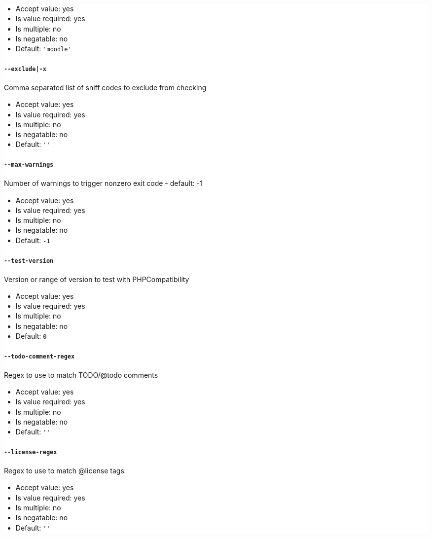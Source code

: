 * Accept value: yes
* Is value required: yes
* Is multiple: no
* Is negatable: no
* Default: `'moodle'`

#### `--exclude|-x`

Comma separated list of sniff codes to exclude from checking

* Accept value: yes
* Is value required: yes
* Is multiple: no
* Is negatable: no
* Default: `''`

#### `--max-warnings`

Number of warnings to trigger nonzero exit code - default: -1

* Accept value: yes
* Is value required: yes
* Is multiple: no
* Is negatable: no
* Default: `-1`

#### `--test-version`

Version or range of version to test with PHPCompatibility

* Accept value: yes
* Is value required: yes
* Is multiple: no
* Is negatable: no
* Default: `0`

#### `--todo-comment-regex`

Regex to use to match TODO/@todo comments

* Accept value: yes
* Is value required: yes
* Is multiple: no
* Is negatable: no
* Default: `''`

#### `--license-regex`

Regex to use to match @license tags

* Accept value: yes
* Is value required: yes
* Is multiple: no
* Is negatable: no
* Default: `''`
